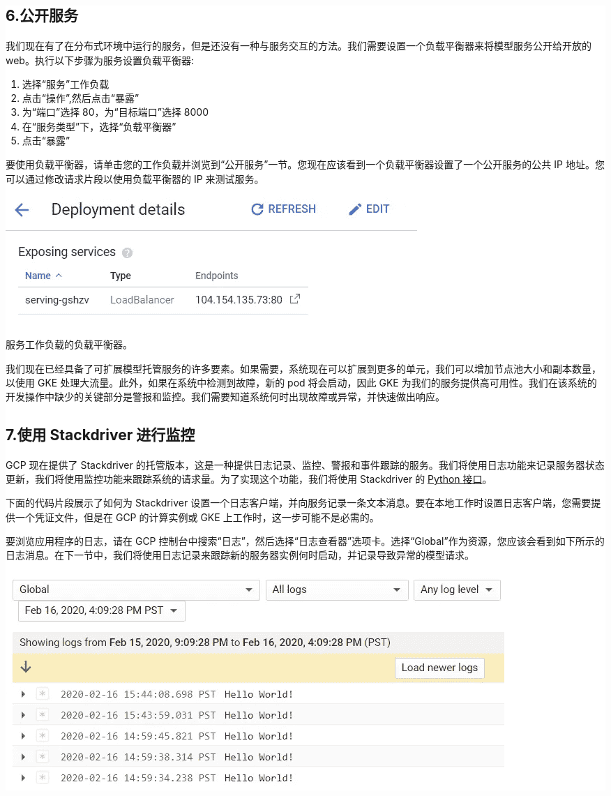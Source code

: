 ## 6.公开服务

我们现在有了在分布式环境中运行的服务，但是还没有一种与服务交互的方法。我们需要设置一个负载平衡器来将模型服务公开给开放的 web。执行以下步骤为服务设置负载平衡器:

1.  选择“服务”工作负载
2.  点击“操作”,然后点击“暴露”
3.  为“端口”选择 80，为“目标端口”选择 8000
4.  在“服务类型”下，选择“负载平衡器”
5.  点击“暴露”

要使用负载平衡器，请单击您的工作负载并浏览到“公开服务”一节。您现在应该看到一个负载平衡器设置了一个公开服务的公共 IP 地址。您可以通过修改请求片段以使用负载平衡器的 IP 来测试服务。

![](img/47ff377b794e0118b74577a4bfcd580b.png)

服务工作负载的负载平衡器。

我们现在已经具备了可扩展模型托管服务的许多要素。如果需要，系统现在可以扩展到更多的单元，我们可以增加节点池大小和副本数量，以使用 GKE 处理大流量。此外，如果在系统中检测到故障，新的 pod 将会启动，因此 GKE 为我们的服务提供高可用性。我们在该系统的开发操作中缺少的关键部分是警报和监控。我们需要知道系统何时出现故障或异常，并快速做出响应。

## 7.使用 Stackdriver 进行监控

GCP 现在提供了 Stackdriver 的托管版本，这是一种提供日志记录、监控、警报和事件跟踪的服务。我们将使用日志功能来记录服务器状态更新，我们将使用监控功能来跟踪系统的请求量。为了实现这个功能，我们将使用 Stackdriver 的 [Python 接口](https://cloud.google.com/python/docs/stackdriver)。

下面的代码片段展示了如何为 Stackdriver 设置一个日志客户端，并向服务记录一条文本消息。要在本地工作时设置日志客户端，您需要提供一个凭证文件，但是在 GCP 的计算实例或 GKE 上工作时，这一步可能不是必需的。

要浏览应用程序的日志，请在 GCP 控制台中搜索“日志”，然后选择“日志查看器”选项卡。选择“Global”作为资源，您应该会看到如下所示的日志消息。在下一节中，我们将使用日志记录来跟踪新的服务器实例何时启动，并记录导致异常的模型请求。

![](img/ab783ff112a3a75bf751e6c954c99437.png)
